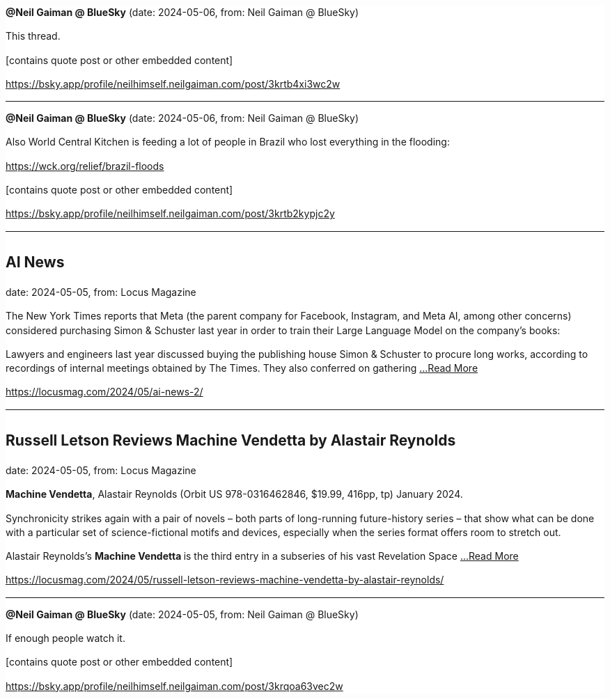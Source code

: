 **@Neil Gaiman @ BlueSky** (date: 2024-05-06, from: Neil Gaiman @ BlueSky)

This thread.

[contains quote post or other embedded content] 

<https://bsky.app/profile/neilhimself.neilgaiman.com/post/3krtb4xi3wc2w>

---

**@Neil Gaiman @ BlueSky** (date: 2024-05-06, from: Neil Gaiman @ BlueSky)

Also World Central Kitchen is feeding a lot of people in Brazil who lost everything in the flooding:

https://wck.org/relief/brazil-floods

[contains quote post or other embedded content] 

<https://bsky.app/profile/neilhimself.neilgaiman.com/post/3krtb2kypjc2y>

---

## AI News

date: 2024-05-05, from: Locus Magazine

<p>The New York Times reports that Meta (the parent company for Facebook, Ins­tagram, and Meta AI, among other concerns) considered purchasing Simon &#38; Schuster last year in order to train their Large Language Model on the company’s books:</p>
<p>Lawyers and engineers last year discussed buying the publishing house Simon &#38; Schuster to procure long works, according to recordings of internal meetings obtained by The Times. They also conferred on gathering  <a href="https://locusmag.com/2024/05/ai-news-2/" class="read-more">...Read More </a></p> 

<https://locusmag.com/2024/05/ai-news-2/>

---

## Russell Letson Reviews Machine Vendetta by Alastair Reynolds

date: 2024-05-05, from: Locus Magazine

<p><strong>Machine Vendetta</strong>, Alastair Reynolds (Orbit US 978-0316462846, $19.99, 416pp, tp) January 2024.</p>
<p>Synchronicity strikes again with a pair of novels – both parts of long-running future-history series – that show what can be done with a particular set of science-fictional motifs and devices, especially when the series format offers room to stretch out.</p>
<p>Alastair Reynolds’s <strong>Machine Vendetta </strong>is the third entry in a subseries of his vast Revelation Space  <a href="https://locusmag.com/2024/05/russell-letson-reviews-machine-vendetta-by-alastair-reynolds/" class="read-more">...Read More </a></p> 

<https://locusmag.com/2024/05/russell-letson-reviews-machine-vendetta-by-alastair-reynolds/>

---

**@Neil Gaiman @ BlueSky** (date: 2024-05-05, from: Neil Gaiman @ BlueSky)

If enough people watch it.

[contains quote post or other embedded content] 

<https://bsky.app/profile/neilhimself.neilgaiman.com/post/3krqoa63vec2w>

